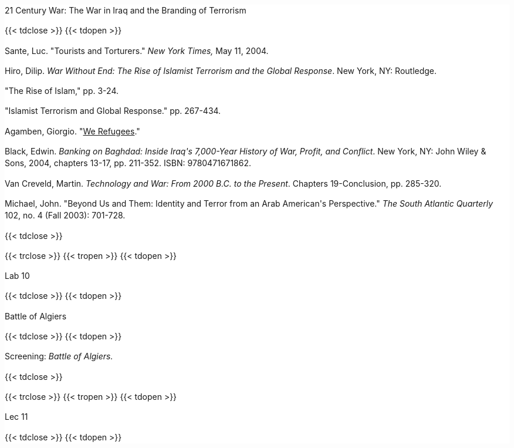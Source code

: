 
21 Century War: The War in Iraq and the Branding of Terrorism


{{< tdclose >}}
{{< tdopen >}}


Sante, Luc. "Tourists and Torturers." _New York Times,_ May 11, 2004.

Hiro, Dilip. _War Without End:_ _The Rise of Islamist Terrorism and the Global Response_. New York, NY: Routledge.

"The Rise of Islam," pp. 3-24.

"Islamist Terrorism and Global Response." pp. 267-434.

Agamben, Giorgio. "[We Refugees](http://www.faculty.umb.edu/gary_zabel/Courses/Phil%20108-08/We%20Refugees%20-%20Giorgio%20Agamben%20-%201994.htm)."

Black, Edwin. _Banking on Baghdad: Inside Iraq's 7,000-Year History of War, Profit, and Conflict_. New York, NY: John Wiley & Sons, 2004, chapters 13-17, pp. 211-352. ISBN: 9780471671862.

Van Creveld, Martin. _Technology and War: From 2000 B.C. to the Present_. Chapters 19-Conclusion, pp. 285-320.

Michael, John. "Beyond Us and Them: Identity and Terror from an Arab American's Perspective." _The South Atlantic Quarterly_ 102, no. 4 (Fall 2003): 701-728.


{{< tdclose >}}

{{< trclose >}}
{{< tropen >}}
{{< tdopen >}}


Lab 10


{{< tdclose >}}
{{< tdopen >}}


Battle of Algiers


{{< tdclose >}}
{{< tdopen >}}


Screening: _Battle of Algiers._


{{< tdclose >}}

{{< trclose >}}
{{< tropen >}}
{{< tdopen >}}


Lec 11


{{< tdclose >}}
{{< tdopen >}}
